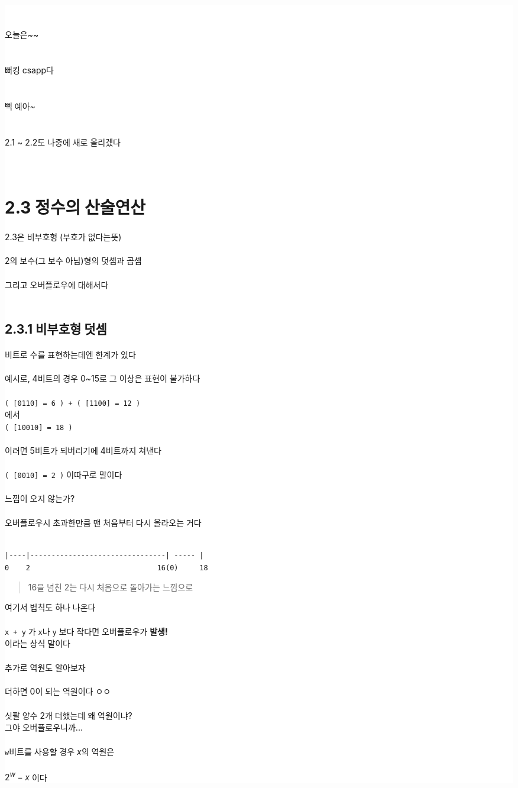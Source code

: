 <br><br>
오늘은~~
<br>
<br><br>
뻐킹 csapp다
<br><br>
<br>
뻑 예아~
<br><br><br>
2.1 ~ 2.2도 나중에 새로 올리겠다
<br><br><br>

# 2.3 정수의 산술연산

2.3은 비부호형 (부호가 없다는뜻)
<br>
<br>
2의 보수(그 보수 아님)형의 덧셈과 곱셈
<br><br>
그리고 오버플로우에 대해서다
<br><br>

## 2.3.1 비부호형 덧셈

비트로 수를 표현하는데엔 한계가 있다
<br><br>
예시로, 4비트의 경우 0~15로 그 이상은 표현이 불가하다
<br><br>
`( [0110] = 6 ) + ( [1100] = 12 )`
<br>에서<br>
`( [10010] = 18 )`
<br><br>
이러면 5비트가 되버리기에 4비트까지 쳐낸다
<br><br>
`( [0010] = 2 )` 이따구로 말이다
<br><br>
느낌이 오지 않는가?
<br><br>
오버플로우시 초과한만큼 맨 처음부터 다시 올라오는 거다
<br><br>
```
|----|--------------------------------| ----- |
0    2                              16(0)     18
```
> 16을 넘친 2는 다시 처음으로 돌아가는 느낌으로

여기서 법칙도 하나 나온다
<br><br>
`x + y` 가 `x`나 `y` 보다 작다면 오버플로우가 **발생!**
<br>
이라는 상식 말이다
<br><br>
추가로 역원도 알아보자
<br><br>
더하면 0이 되는 역원이다 ㅇㅇ
<br><br>
싯팔 양수 2개 더했는데 왜 역원이냐?
<br>
그야 오버플로우니까...
<br><br>
`w`비트를 사용할 경우 $x$의 역원은
<br><br>
$2^w - x$ 이다